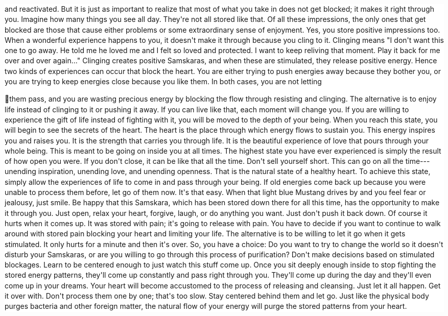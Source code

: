 and reactivated. But it is just as important to realize that most of
what you take in does not get blocked; it makes it right through you.
Imagine how many things you see all day. They're not all stored like
that. Of all these impressions, the only ones that get blocked are those
that cause either problems or some extraordinary sense of enjoyment.
Yes, you store positive impressions too. When a wonderful experience
happens to you, it doesn't make it through because you cling to it.
Clinging means "I don't want this one to go away. He told me he loved me
and I felt so loved and protected. I want to keep reliving that moment.
Play it back for me over and over again..." Clinging creates positive
Samskaras, and when these are stimulated, they release positive energy.
Hence two kinds of experiences can occur that block the heart. You are
either trying to push energies away because they bother you, or you are
trying to keep energies close because you like them. In both cases, you
are not letting

them pass, and you are wasting precious energy by blocking the flow
through resisting and clinging. The alternative is to enjoy life instead
of clinging to it or pushing it away. If you can live like that, each
moment will change you. If you are willing to experience the gift of
life instead of fighting with it, you will be moved to the depth of your
being. When you reach this state, you will begin to see the secrets of
the heart. The heart is the place through which energy flows to sustain
you. This energy inspires you and raises you. It is the strength that
carries you through life. It is the beautiful experience of love that
pours through your whole being. This is meant to be going on inside you
at all times. The highest state you have ever experienced is simply the
result of how open you were. If you don't close, it can be like that all
the time. Don't sell yourself short. This can go on all the time---
unending inspiration, unending love, and unending openness. That is the
natural state of a healthy heart. To achieve this state, simply allow
the experiences of life to come in and pass through your being. If old
energies come back up because you were unable to process them before,
let go of them now. It's that easy. When that light blue Mustang drives
by and you feel fear or jealousy, just smile. Be happy that this
Samskara, which has been stored down there for all this time, has the
opportunity to make it through you. Just open, relax your heart,
forgive, laugh, or do anything you want. Just don't push it back down.
Of course it hurts when it comes up. It was stored with pain; it's going
to release with pain. You have to decide if you want to continue to walk
around with stored pain blocking your heart and limiting your life. The
alternative is to be willing to let it go when it gets stimulated. It
only hurts for a minute and then it's over. So, you have a choice: Do
you want to try to change the world so it doesn't disturb your
Samskaras, or are you willing to go through this process of
purification? Don't make decisions based on stimulated blockages. Learn
to be centered enough to just watch this stuff come up. Once you sit
deeply enough inside to stop fighting the stored energy patterns,
they'll come up constantly and pass right through you. They'll come up
during the day and they'll even come up in your dreams. Your heart will
become accustomed to the process of releasing and cleansing. Just let it
all happen. Get it over with. Don't process them one by one; that's too
slow. Stay centered behind them and let go. Just like the physical body
purges bacteria and other foreign matter, the natural flow of your
energy will purge the stored patterns from your heart.
